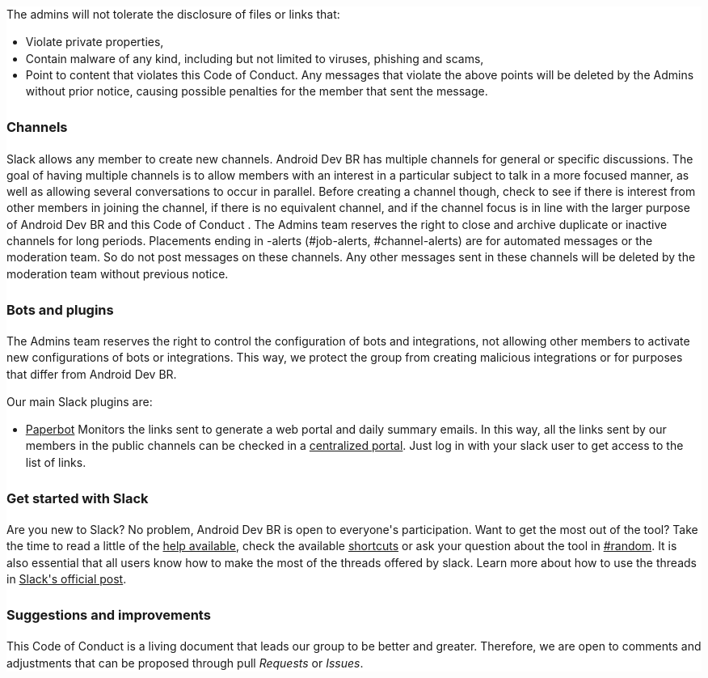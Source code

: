 The admins will not tolerate the disclosure of files or links that:

  - Violate private properties,
  - Contain malware of any kind, including but not limited to viruses, phishing and scams,
  - Point to content that violates this Code of Conduct. Any messages that violate the above points will be deleted by the Admins without prior notice, causing possible penalties for the member that sent the message.

### Channels

Slack allows any member to create new channels. Android Dev BR has multiple channels for general or specific discussions. The goal of having multiple channels is to allow members with an interest in a particular subject to talk in a more focused manner, as well as allowing several conversations to occur in parallel. Before creating a channel though, check to see if there is interest from other members in joining the channel, if there is no equivalent channel, and if the channel focus is in line with the larger purpose of Android Dev BR and this Code of Conduct . The Admins team reserves the right to close and archive duplicate or inactive channels for long periods. Placements ending in -alerts (#job-alerts, #channel-alerts) are for automated messages or the moderation team. So do not post messages on these channels. Any other messages sent in these channels will be deleted by the moderation team without previous notice.

### Bots and plugins

The Admins team reserves the right to control the configuration of bots and integrations, not allowing other members to activate new configurations of bots or integrations. This way, we protect the group from creating malicious integrations or for purposes that differ from Android Dev BR.

Our main Slack plugins are:

  - [Paperbot](http://paperbot.ai/) Monitors the links sent to generate a web portal and daily summary emails. In this way, all the links sent by our members in the public channels can be checked in a [centralized portal](http://web.paperbot.ai). Just log in with your slack user to get access to the list of links.

### Get started with Slack

Are you new to Slack? No problem, Android Dev BR is open to everyone's participation. Want to get the most out of the tool? Take the time to read a little of the [help available](https://get.slack.help/hc/en-us/categories/200111606-Using-Slack), check the available [shortcuts](https://get.slack.help/hc/en-us/articles/201374536-Slack-keyboard-shortcuts) or ask your question about the tool in [#random](https://androiddevbr.slack.com/messages/random/). It is also essential that all users know how to make the most of the threads offered by slack. Learn more about how to use the threads in [Slack's official post](https://slackhq.com/threaded-messaging-comes-to-slack-417ffba054bd#.t5o624v3u).

### Suggestions and improvements

This Code of Conduct is a living document that leads our group to be better and greater. Therefore, we are open to comments and adjustments that can be proposed through pull _Requests_ or _Issues_.

